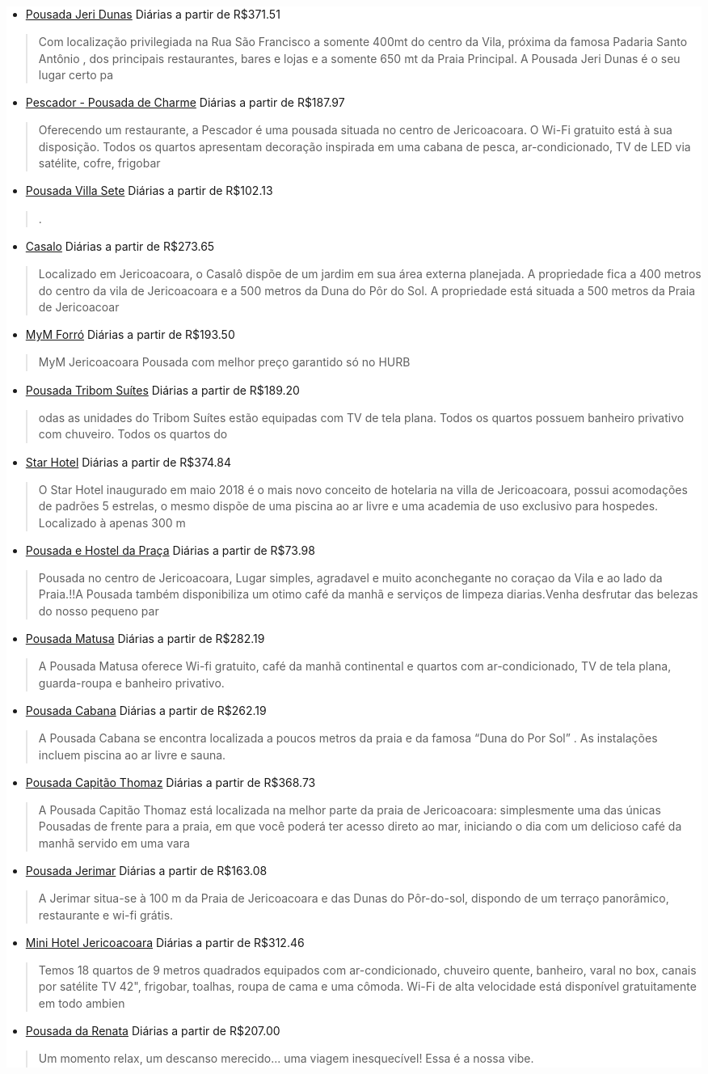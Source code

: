 -    [Pousada Jeri Dunas](https://www.hurb.com/hoteis/jijoca-de-jericoacoara/pousada-jeri-dunas-OMN-6434?cmp=18055) Diárias a partir de R$371.51
   > Com localização privilegiada na Rua São Francisco a somente 400mt do centro da Vila, próxima da  famosa Padaria Santo Antônio , dos principais restaurantes, bares e lojas e a somente 650 mt da Praia Principal. A Pousada Jeri Dunas é o seu lugar certo pa
-    [Pescador - Pousada de Charme](https://www.hurb.com/hoteis/jijoca-de-jericoacoara/pescador-pousada-de-charme-OMN-7249?cmp=18055) Diárias a partir de R$187.97
   > Oferecendo um restaurante, a Pescador é uma pousada situada no centro de Jericoacoara. O Wi-Fi gratuito está à sua disposição. Todos os quartos apresentam decoração inspirada em uma cabana de pesca, ar-condicionado, TV de LED via satélite, cofre, frigobar
-    [Pousada Villa Sete](https://www.hurb.com/hoteis/jijoca-de-jericoacoara/pousada-villa-sete-16580?cmp=18055) Diárias a partir de R$102.13
   > .
-    [Casalo](https://www.hurb.com/hoteis/jijoca-de-jericoacoara/casalo-OMN-8285?cmp=18055) Diárias a partir de R$273.65
   > Localizado em Jericoacoara, o Casalô dispõe de um jardim em sua área externa planejada. A propriedade fica a 400 metros do centro da vila de Jericoacoara e a 500 metros da Duna do Pôr do Sol. A propriedade está situada a 500 metros da Praia de Jericoacoar
-    [MyM Forró](https://www.hurb.com/hoteis/jijoca-de-jericoacoara/mym-jericoacoara-pousada-12220?cmp=18055) Diárias a partir de R$193.50
   > MyM Jericoacoara Pousada com melhor preço garantido só no HURB
-    [Pousada Tribom Suítes](https://www.hurb.com/hoteis/jijoca-de-jericoacoara/pousada-tribom-suites-11402?cmp=18055) Diárias a partir de R$189.20
   > odas as unidades do Tribom Suítes estão equipadas com TV de tela plana. Todos os quartos possuem banheiro privativo com chuveiro. Todos os quartos do 
-    [Star Hotel](https://www.hurb.com/hoteis/jijoca-de-jericoacoara/star-hotel-OMN-7470?cmp=18055) Diárias a partir de R$374.84
   > O Star Hotel inaugurado em maio 2018 é o mais novo conceito de hotelaria na villa de Jericoacoara, possui acomodações de padrões 5 estrelas, o mesmo dispõe de uma piscina ao ar livre e uma academia de uso exclusivo para hospedes. Localizado à apenas 300 m
-    [Pousada e Hostel da Praça](https://www.hurb.com/hoteis/jijoca-de-jericoacoara/pousada-e-hostel-da-praca-OMN-8565?cmp=18055) Diárias a partir de R$73.98
   > Pousada no centro de Jericoacoara, Lugar simples, agradavel e muito aconchegante no coraçao da Vila e ao lado da Praia.!!A Pousada também disponibiliza um otimo café da manhã e serviços de limpeza diarias.Venha desfrutar das belezas do nosso pequeno par
-    [Pousada Matusa](https://www.hurb.com/hoteis/jijoca-de-jericoacoara/pousada-matusa-11234?cmp=18055) Diárias a partir de R$282.19
   > A Pousada Matusa oferece Wi-fi gratuito, café da manhã continental e quartos com ar-condicionado, TV de tela plana, guarda-roupa e banheiro privativo.
-    [Pousada Cabana](https://www.hurb.com/hoteis/jijoca-de-jericoacoara/pousada-cabana-5574?cmp=18055) Diárias a partir de R$262.19
   > A Pousada Cabana se encontra localizada a poucos metros da praia e da famosa “Duna do Por Sol” . As instalações incluem piscina ao ar livre e sauna.
-    [Pousada Capitão Thomaz](https://www.hurb.com/hoteis/jijoca-de-jericoacoara/pousada-capitao-thomaz-OMN-3131?cmp=18055) Diárias a partir de R$368.73
   > A Pousada Capitão Thomaz está localizada na melhor parte da praia de Jericoacoara: simplesmente uma das únicas Pousadas de frente para a praia, em que você poderá ter acesso direto ao mar, iniciando o dia com um delicioso café da manhã servido em uma vara
-    [Pousada Jerimar](https://www.hurb.com/hoteis/jijoca-de-jericoacoara/pousada-jerimar-5241?cmp=18055) Diárias a partir de R$163.08
   > A Jerimar situa-se à 100 m da Praia de Jericoacoara e das Dunas do Pôr-do-sol, dispondo de um terraço panorâmico, restaurante e wi-fi grátis.
-    [Mini Hotel Jericoacoara](https://www.hurb.com/hoteis/jijoca-de-jericoacoara/mini-hotel-jericoacoara-OMN-6281?cmp=18055) Diárias a partir de R$312.46
   > Temos 18 quartos de 9 metros quadrados equipados com ar-condicionado, chuveiro quente, banheiro, varal no box, canais por satélite TV 42", frigobar, toalhas, roupa de cama e uma cômoda. Wi-Fi de alta velocidade está disponível gratuitamente em todo ambien
-    [Pousada da Renata](https://www.hurb.com/hoteis/jijoca-de-jericoacoara/pousada-da-renata-17121?cmp=18055) Diárias a partir de R$207.00
   > Um momento relax, um descanso merecido... uma viagem inesquecível! Essa é a nossa vibe.
